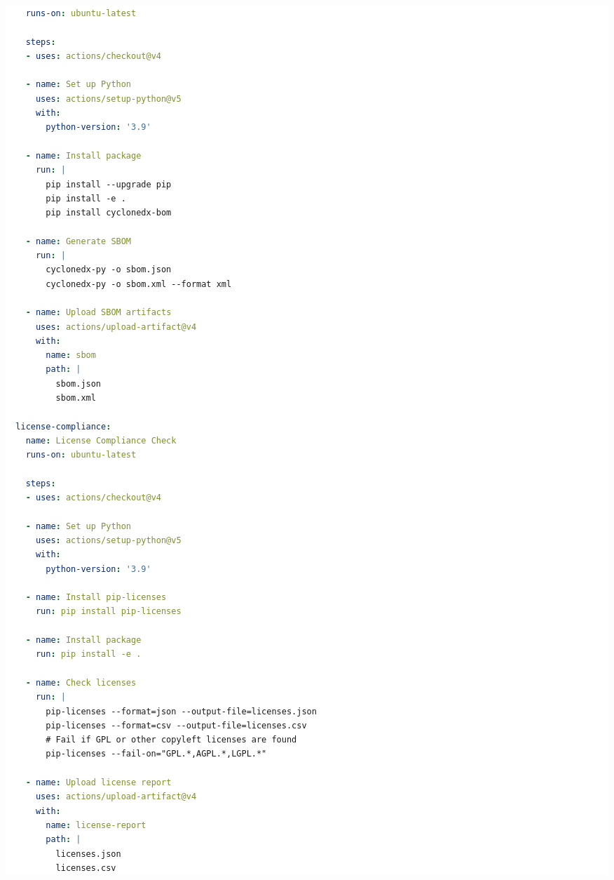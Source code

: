 ```yaml
    runs-on: ubuntu-latest
    
    steps:
    - uses: actions/checkout@v4
    
    - name: Set up Python
      uses: actions/setup-python@v5
      with:
        python-version: '3.9'
    
    - name: Install package
      run: |
        pip install --upgrade pip
        pip install -e .
        pip install cyclonedx-bom
    
    - name: Generate SBOM
      run: |
        cyclonedx-py -o sbom.json
        cyclonedx-py -o sbom.xml --format xml
    
    - name: Upload SBOM artifacts
      uses: actions/upload-artifact@v4
      with:
        name: sbom
        path: |
          sbom.json
          sbom.xml

  license-compliance:
    name: License Compliance Check
    runs-on: ubuntu-latest
    
    steps:
    - uses: actions/checkout@v4
    
    - name: Set up Python
      uses: actions/setup-python@v5
      with:
        python-version: '3.9'
    
    - name: Install pip-licenses
      run: pip install pip-licenses
    
    - name: Install package
      run: pip install -e .
    
    - name: Check licenses
      run: |
        pip-licenses --format=json --output-file=licenses.json
        pip-licenses --format=csv --output-file=licenses.csv
        # Fail if GPL or other copyleft licenses are found
        pip-licenses --fail-on="GPL.*,AGPL.*,LGPL.*"
    
    - name: Upload license report
      uses: actions/upload-artifact@v4
      with:
        name: license-report
        path: |
          licenses.json
          licenses.csv
```
